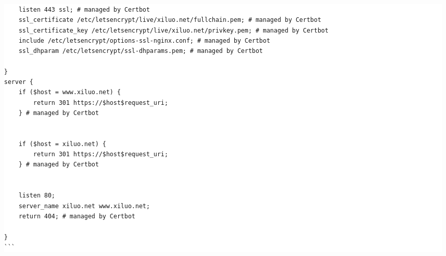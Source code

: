         listen 443 ssl; # managed by Certbot
        ssl_certificate /etc/letsencrypt/live/xiluo.net/fullchain.pem; # managed by Certbot
        ssl_certificate_key /etc/letsencrypt/live/xiluo.net/privkey.pem; # managed by Certbot
        include /etc/letsencrypt/options-ssl-nginx.conf; # managed by Certbot
        ssl_dhparam /etc/letsencrypt/ssl-dhparams.pem; # managed by Certbot

    }
    server {
        if ($host = www.xiluo.net) {
            return 301 https://$host$request_uri;
        } # managed by Certbot


        if ($host = xiluo.net) {
            return 301 https://$host$request_uri;
        } # managed by Certbot


        listen 80;
        server_name xiluo.net www.xiluo.net;
        return 404; # managed by Certbot

    }
    ```